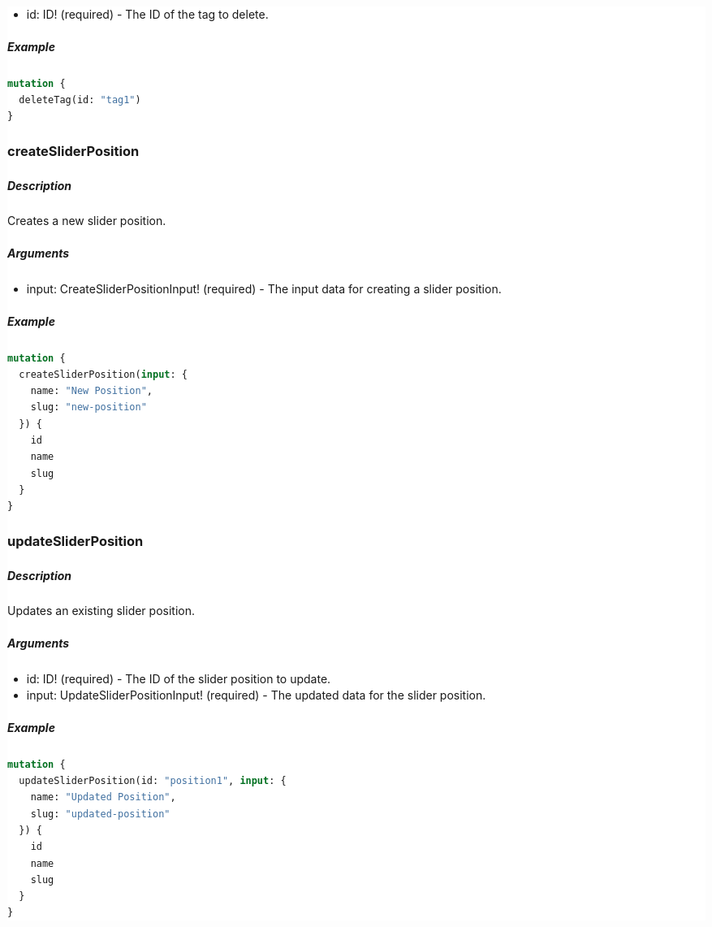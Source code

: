 - id: ID! (required) - The ID of the tag to delete.

##### Example

```graphql
mutation {
  deleteTag(id: "tag1")
}
```

### createSliderPosition

##### Description

Creates a new slider position.

##### Arguments

- input: CreateSliderPositionInput! (required) - The input data for creating a slider position.

##### Example

```graphql
mutation {
  createSliderPosition(input: {
    name: "New Position",
    slug: "new-position"
  }) {
    id
    name
    slug
  }
}
```

### updateSliderPosition

##### Description

Updates an existing slider position.

##### Arguments

- id: ID! (required) - The ID of the slider position to update.
- input: UpdateSliderPositionInput! (required) - The updated data for the slider position.

##### Example

```graphql
mutation {
  updateSliderPosition(id: "position1", input: {
    name: "Updated Position",
    slug: "updated-position"
  }) {
    id
    name
    slug
  }
}
```
